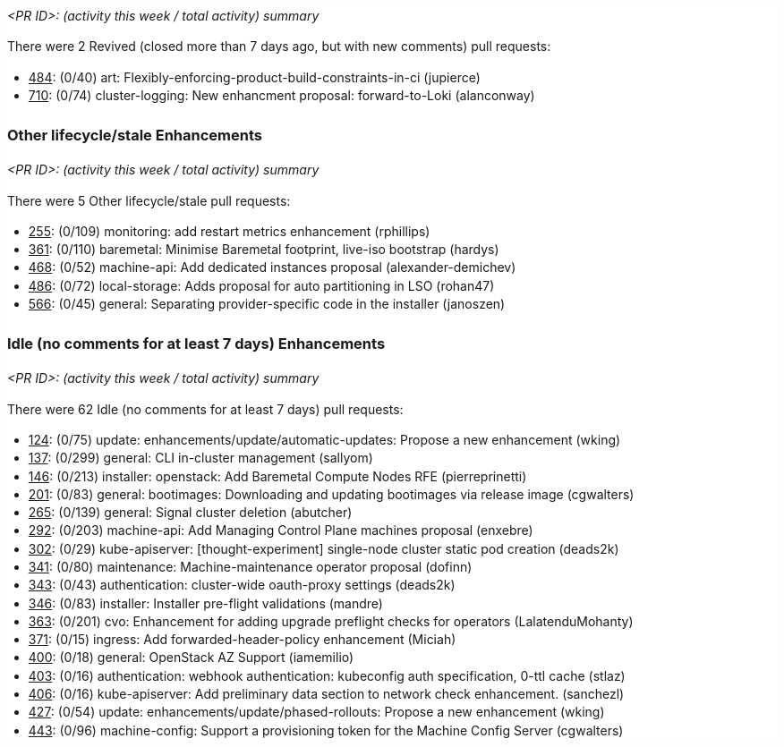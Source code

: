 *&lt;PR ID&gt;: (activity this week / total activity) summary*

There were 2 Revived (closed more than 7 days ago, but with new comments) pull requests:

- [484](https://github.com/openshift/enhancements/pull/484): (0/40) art: Flexibly-enforcing-product-build-constraints-in-ci (jupierce)
- [710](https://github.com/openshift/enhancements/pull/710): (0/74) cluster-logging: New enhancment proposal: forward-to-Loki (alanconway)

### Other lifecycle/stale Enhancements

*&lt;PR ID&gt;: (activity this week / total activity) summary*

There were 5 Other lifecycle/stale pull requests:

- [255](https://github.com/openshift/enhancements/pull/255): (0/109) monitoring: add restart metrics enhancement (rphillips)
- [361](https://github.com/openshift/enhancements/pull/361): (0/110) baremetal: Minimise Baremetal footprint, live-iso bootstrap (hardys)
- [468](https://github.com/openshift/enhancements/pull/468): (0/52) machine-api: Add dedicated instances proposal (alexander-demichev)
- [486](https://github.com/openshift/enhancements/pull/486): (0/72) local-storage: Adds proposal for auto partitioning in LSO (rohan47)
- [566](https://github.com/openshift/enhancements/pull/566): (0/45) general: Separating provider-specific code in the installer (janoszen)

### Idle (no comments for at least 7 days) Enhancements

*&lt;PR ID&gt;: (activity this week / total activity) summary*

There were 62 Idle (no comments for at least 7 days) pull requests:

- [124](https://github.com/openshift/enhancements/pull/124): (0/75) update: enhancements/update/automatic-updates: Propose a new enhancement (wking)
- [137](https://github.com/openshift/enhancements/pull/137): (0/299) general: CLI in-cluster management (sallyom)
- [146](https://github.com/openshift/enhancements/pull/146): (0/213) installer: openstack: Add Baremetal Compute Nodes RFE (pierreprinetti)
- [201](https://github.com/openshift/enhancements/pull/201): (0/83) general: bootimages: Downloading and updating bootimages via release image (cgwalters)
- [265](https://github.com/openshift/enhancements/pull/265): (0/139) general: Signal cluster deletion (abutcher)
- [292](https://github.com/openshift/enhancements/pull/292): (0/203) machine-api: Add Managing Control Plane machines proposal (enxebre)
- [302](https://github.com/openshift/enhancements/pull/302): (0/29) kube-apiserver: [thought-experiment] single-node cluster static pod creation (deads2k)
- [341](https://github.com/openshift/enhancements/pull/341): (0/80) maintenance: Machine-maintenance operator proposal (dofinn)
- [343](https://github.com/openshift/enhancements/pull/343): (0/43) authentication: cluster-wide oauth-proxy settings (deads2k)
- [346](https://github.com/openshift/enhancements/pull/346): (0/83) installer: Installer pre-flight validations (mandre)
- [363](https://github.com/openshift/enhancements/pull/363): (0/201) cvo: Enhancement for adding upgrade preflight checks for operators (LalatenduMohanty)
- [371](https://github.com/openshift/enhancements/pull/371): (0/15) ingress: Add forwarded-header-policy enhancement (Miciah)
- [400](https://github.com/openshift/enhancements/pull/400): (0/18) general: OpenStack AZ Support (iamemilio)
- [403](https://github.com/openshift/enhancements/pull/403): (0/16) authentication: webhook authentication: kubeconfig auth specification, 0-ttl cache (stlaz)
- [406](https://github.com/openshift/enhancements/pull/406): (0/16) kube-apiserver: Add preliminary data section to network check enhancement. (sanchezl)
- [427](https://github.com/openshift/enhancements/pull/427): (0/54) update: enhancements/update/phased-rollouts: Propose a new enhancement (wking)
- [443](https://github.com/openshift/enhancements/pull/443): (0/96) machine-config: Support a provisioning token for the Machine Config Server (cgwalters)
